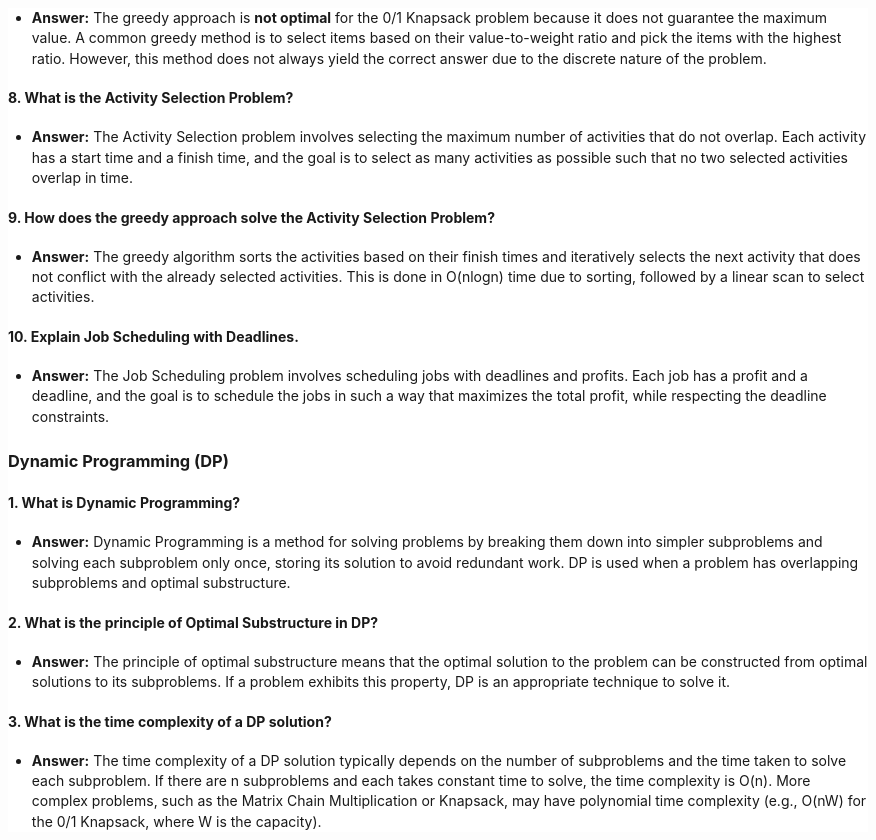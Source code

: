 -   **Answer:** The greedy approach is **not optimal** for the 0/1
    Knapsack problem because it does not guarantee the maximum value. A
    common greedy method is to select items based on their
    value-to-weight ratio and pick the items with the highest ratio.
    However, this method does not always yield the correct answer due to
    the discrete nature of the problem.

#### 8. **What is the Activity Selection Problem?**

-   **Answer:** The Activity Selection problem involves selecting the
    maximum number of activities that do not overlap. Each activity has
    a start time and a finish time, and the goal is to select as many
    activities as possible such that no two selected activities overlap
    in time.

#### 9. **How does the greedy approach solve the Activity Selection Problem?**

-   **Answer:** The greedy algorithm sorts the activities based on their
    finish times and iteratively selects the next activity that does not
    conflict with the already selected activities. This is done in
    O(nlogn) time due to sorting, followed by a linear scan to select
    activities.

#### 10. **Explain Job Scheduling with Deadlines.**

-   **Answer:** The Job Scheduling problem involves scheduling jobs with
    deadlines and profits. Each job has a profit and a deadline, and the
    goal is to schedule the jobs in such a way that maximizes the total
    profit, while respecting the deadline constraints.

### **Dynamic Programming (DP)**

#### 1. **What is Dynamic Programming?**

-   **Answer:** Dynamic Programming is a method for solving problems by
    breaking them down into simpler subproblems and solving each
    subproblem only once, storing its solution to avoid redundant work.
    DP is used when a problem has overlapping subproblems and optimal
    substructure.

#### 2. **What is the principle of Optimal Substructure in DP?**

-   **Answer:** The principle of optimal substructure means that the
    optimal solution to the problem can be constructed from optimal
    solutions to its subproblems. If a problem exhibits this property,
    DP is an appropriate technique to solve it.

#### 3. **What is the time complexity of a DP solution?**

-   **Answer:** The time complexity of a DP solution typically depends
    on the number of subproblems and the time taken to solve each
    subproblem. If there are n subproblems and each takes constant time
    to solve, the time complexity is O(n). More complex problems, such
    as the Matrix Chain Multiplication or Knapsack, may have polynomial
    time complexity (e.g., O(nW) for the 0/1 Knapsack, where W is the
    capacity).
